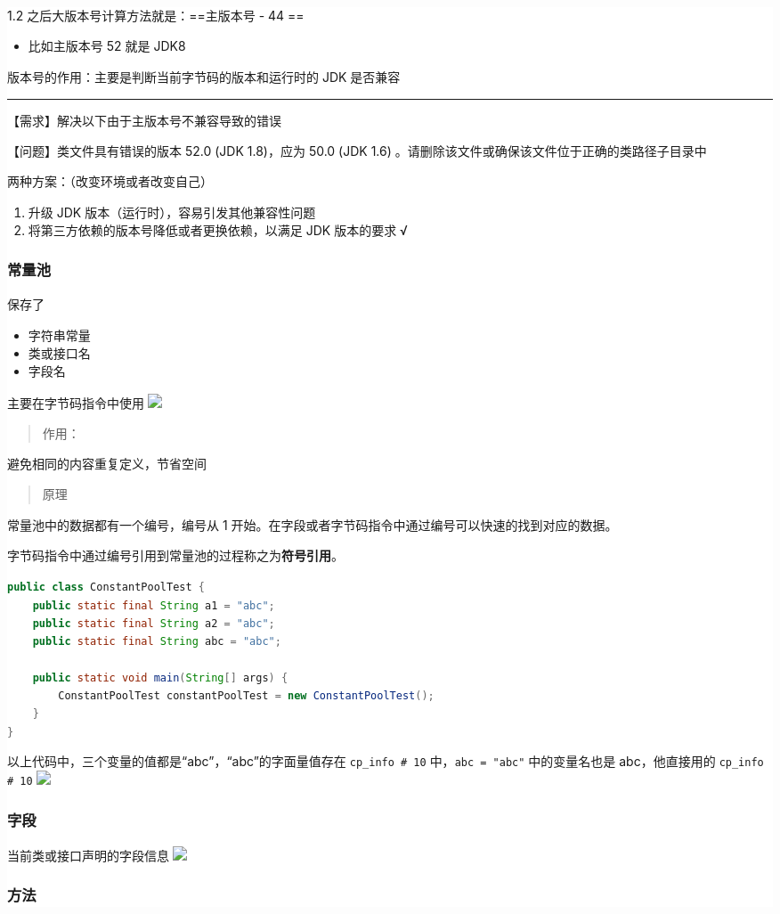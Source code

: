 1.2 之后大版本号计算方法就是：==主版本号 - 44 ==
- 比如主版本号 52 就是 JDK8

版本号的作用：主要是判断当前字节码的版本和运行时的 JDK 是否兼容

---
【需求】解决以下由于主版本号不兼容导致的错误

【问题】类文件具有错误的版本 52.0 (JDK 1.8)，应为 50.0 (JDK 1.6) 。请删除该文件或确保该文件位于正确的类路径子目录中

两种方案：（改变环境或者改变自己）
1. 升级 JDK 版本（运行时），容易引发其他兼容性问题
3. 将第三方依赖的版本号降低或者更换依赖，以满足 JDK 版本的要求 √

### 常量池

保存了
- 字符串常量
- 类或接口名
- 字段名

主要在字节码指令中使用
![](assets/Pasted%20image%2020240115231438.png)

> 作用：

避免相同的内容重复定义，节省空间

> 原理

 常量池中的数据都有一个编号，编号从 1 开始。在字段或者字节码指令中通过编号可以快速的找到对应的数据。

字节码指令中通过编号引用到常量池的过程称之为**符号引用**。

```java
public class ConstantPoolTest {  
    public static final String a1 = "abc";  
    public static final String a2 = "abc";  
    public static final String abc = "abc";  
  
    public static void main(String[] args) {  
        ConstantPoolTest constantPoolTest = new ConstantPoolTest();  
    }  
}
```

以上代码中，三个变量的值都是“abc”，“abc”的字面量值存在 `cp_info # 10` 中，`abc = "abc"` 中的变量名也是 abc，他直接用的 `cp_info # 10`
![](assets/Pasted%20image%2020240116150908.png)

### 字段

当前类或接口声明的字段信息
![](assets/Pasted%20image%2020240115231407.png)

### 方法
